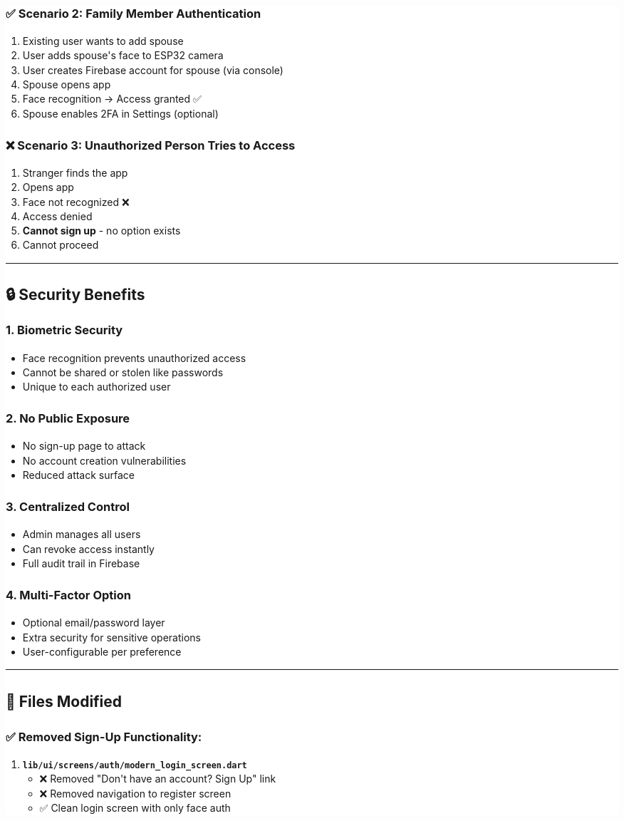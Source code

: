 ### **✅ Scenario 2: Family Member Authentication**
1. Existing user wants to add spouse
2. User adds spouse's face to ESP32 camera
3. User creates Firebase account for spouse (via console)
4. Spouse opens app
5. Face recognition → Access granted ✅
6. Spouse enables 2FA in Settings (optional)

### **❌ Scenario 3: Unauthorized Person Tries to Access**
1. Stranger finds the app
2. Opens app
3. Face not recognized ❌
4. Access denied
5. **Cannot sign up** - no option exists
6. Cannot proceed

---

## 🔒 Security Benefits

### **1. Biometric Security**
- Face recognition prevents unauthorized access
- Cannot be shared or stolen like passwords
- Unique to each authorized user

### **2. No Public Exposure**
- No sign-up page to attack
- No account creation vulnerabilities
- Reduced attack surface

### **3. Centralized Control**
- Admin manages all users
- Can revoke access instantly
- Full audit trail in Firebase

### **4. Multi-Factor Option**
- Optional email/password layer
- Extra security for sensitive operations
- User-configurable per preference

---

## 📝 Files Modified

### ✅ **Removed Sign-Up Functionality:**

1. **`lib/ui/screens/auth/modern_login_screen.dart`**
   - ❌ Removed "Don't have an account? Sign Up" link
   - ❌ Removed navigation to register screen
   - ✅ Clean login screen with only face auth

